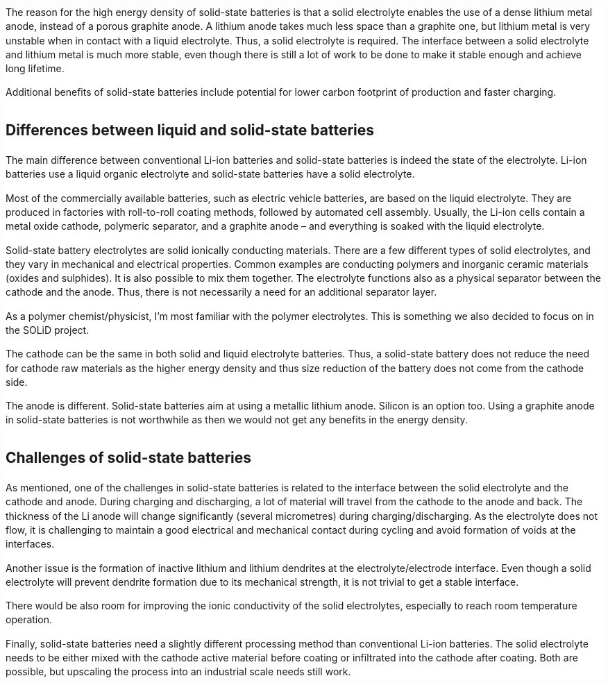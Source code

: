 The reason for the high energy density of solid-state batteries is that a solid electrolyte enables the use of a dense lithium metal anode, instead of a porous graphite anode. A lithium anode takes much less space than a graphite one, but lithium metal is very unstable when in contact with a liquid electrolyte. Thus, a solid electrolyte is required. The interface between a solid electrolyte and lithium metal is much more stable, even though there is still a lot of work to be done to make it stable enough and achieve long lifetime.

Additional benefits of solid-state batteries include potential for lower carbon footprint of production and faster charging.

## Differences between liquid and solid-state batteries

The main difference between conventional Li-ion batteries and solid-state batteries is indeed the state of the electrolyte. Li-ion batteries use a liquid organic electrolyte and solid-state batteries have a solid electrolyte. 

Most of the commercially available batteries, such as electric vehicle batteries, are based on the liquid electrolyte. They are produced in factories with roll-to-roll coating methods, followed by automated cell assembly. Usually, the Li-ion cells contain a metal oxide cathode, polymeric separator, and a graphite anode – and everything is soaked with the liquid electrolyte.

Solid-state battery electrolytes are solid ionically conducting materials. There are a few different types of solid electrolytes, and they vary in mechanical and electrical properties. Common examples are conducting polymers and inorganic ceramic materials (oxides and sulphides). It is also possible to mix them together. The electrolyte functions also as a physical separator between the cathode and the anode. Thus, there is not necessarily a need for an additional separator layer.

As a polymer chemist/physicist, I’m most familiar with the polymer electrolytes. This is something we also decided to focus on in the SOLiD project.

The cathode can be the same in both solid and liquid electrolyte batteries. Thus, a solid-state battery does not reduce the need for cathode raw materials as the higher energy density and thus size reduction of the battery does not come from the cathode side.

The anode is different. Solid-state batteries aim at using a metallic lithium anode. Silicon is an option too. Using a graphite anode in solid-state batteries is not worthwhile as then we would not get any benefits in the energy density.

## Challenges of solid-state batteries

As mentioned, one of the challenges in solid-state batteries is related to the interface between the solid electrolyte and the cathode and anode. During charging and discharging, a lot of material will travel from the cathode to the anode and back. The thickness of the Li anode will change significantly (several micrometres) during charging/discharging. As the electrolyte does not flow, it is challenging to maintain a good electrical and mechanical contact during cycling and avoid formation of voids at the interfaces.

Another issue is the formation of inactive lithium and lithium dendrites at the electrolyte/electrode interface. Even though a solid electrolyte will prevent dendrite formation due to its mechanical strength, it is not trivial to get a stable interface.

There would be also room for improving the ionic conductivity of the solid electrolytes, especially to reach room temperature operation.

Finally, solid-state batteries need a slightly different processing method than conventional Li-ion batteries. The solid electrolyte needs to be either mixed with the cathode active material before coating or infiltrated into the cathode after coating. Both are possible, but upscaling the process into an industrial scale needs still work.
